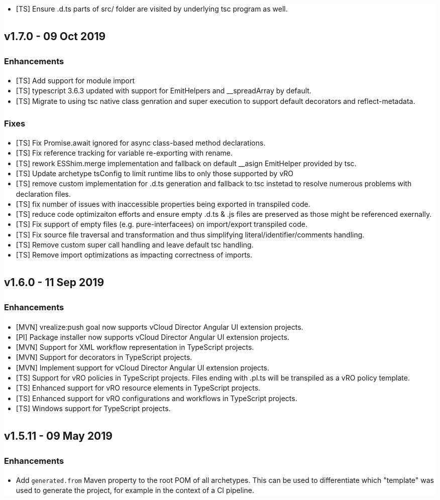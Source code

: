 * [TS] Ensure .d.ts parts of src/ folder are visited by underlying tsc program as well.

## v1.7.0 - 09 Oct 2019

### Enhancements

* [TS] Add support for module import
* [TS] typescript 3.6.3 updated with support for EmitHelpers and __spreadArray by default.
* [TS] Migrate to using tsc native class genration and super execution to support default decorators and reflect-metadata.

### Fixes

* [TS] Fix Promise.await ignored for async class-based method declarations.
* [TS] Fix reference tracking for variable re-exporting with rename.
* [TS] rework ESShim.merge implementation and fallback on default __asign EmitHelper provided by tsc.
* [TS] Update archetype tsConfig to limit runtime libs to only those supported by vRO
* [TS] remove custom implementation for .d.ts generation and fallback to tsc instetad to resolve numerous problems with declaration files.
* [TS] fix number of issues with inaccessible properties being exported in transpiled code.
* [TS] reduce code optimizaiton efforts and ensure empty .d.ts & .js files are preserved as those might be referenced exernally.
* [TS] Fix support of empty files (e.g. pure-interfacees) on import/export transpiled code.
* [TS] Fix source file traversal and transformation and thus simplifying literal/identifier/comments handling.
* [TS] Remove custom super call handling and leave default tsc handling.
* [TS] Remove import optimizations as impacting correctness of imports.

## v1.6.0 - 11 Sep 2019

### Enhancements

* [MVN] vrealize:push goal now supports vCloud Director Angular UI extension projects.
* [PI] Package installer now supports vCloud Director Angular UI extension projects.
* [MVN] Support for XML workflow representation in TypeScript projects.
* [MVN] Support for decorators in TypeScript projects.
* [MVN] Implement support for vCloud Director Angular UI extension projects.
* [TS] Support for vRO policies in TypeScript projects. Files ending with .pl.ts will be transpiled as a vRO policy template.
* [TS] Enhanced support for vRO resource elements in TypeScript projects.
* [TS] Enhanced support for vRO configurations and workflows in TypeScript projects.
* [TS] Windows support for TypeScript projects.

## v1.5.11 - 09 May 2019

### Enhancements

* Add ```generated.from``` Maven property to the root POM of all archetypes. This can be used to differentiate which "template" was used to generate the project, for example in the context of a CI pipeline.
